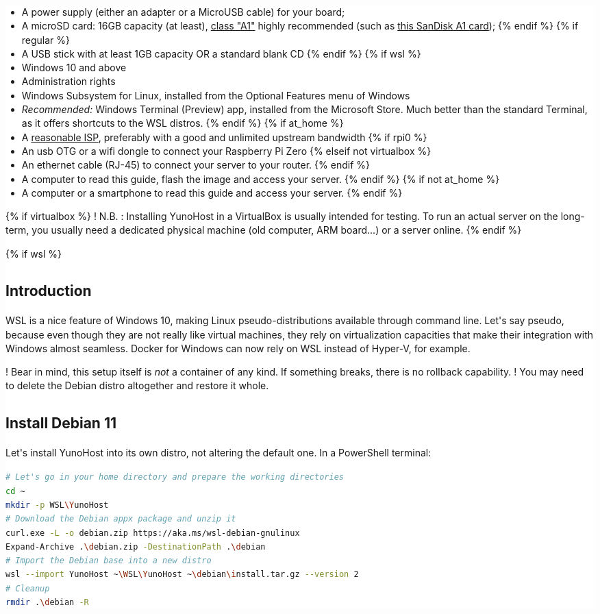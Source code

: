* A power supply (either an adapter or a MicroUSB cable) for your board;
* A microSD card: 16GB capacity (at least), [class "A1"](https://en.wikipedia.org/wiki/SD_card#Class) highly recommended (such as [this SanDisk A1 card](https://www.amazon.fr/SanDisk-microSDHC-Adaptateur-homologu%C3%A9e-Nouvelle/dp/B073JWXGNT/));
{% endif %}
{% if regular %}
* A USB stick with at least 1GB capacity OR a standard blank CD
{% endif %}
{% if wsl %}
* Windows 10 and above
* Administration rights
* Windows Subsystem for Linux, installed from the Optional Features menu of Windows
* *Recommended:* Windows Terminal (Preview) app, installed from the Microsoft Store. Much better than the standard Terminal, as it offers shortcuts to the WSL distros.
{% endif %}
{% if at_home %}
* A [reasonable ISP](/isp), preferably with a good and unlimited upstream bandwidth
{% if rpi0 %}
* An usb OTG or a wifi dongle to connect your Raspberry Pi Zero
{% elseif not virtualbox %}
* An ethernet cable (RJ-45) to connect your server to your router.
{% endif %}
* A computer to read this guide, flash the image and access your server.
{% endif %}
{% if not at_home %}
* A computer or a smartphone to read this guide and access your server.
{% endif %}

{% if virtualbox %}
! N.B. : Installing YunoHost in a VirtualBox is usually intended for testing. To run an actual server on the long-term, you usually need a dedicated physical machine (old computer, ARM board...) or a server online.
{% endif %}

{% if wsl %}
## Introduction
WSL is a nice feature of Windows 10, making Linux pseudo-distributions available through command line. Let's say pseudo, because even though they are not really like virtual machines, they rely on virtualization capacities that make their integration with Windows almost seamless.
Docker for Windows can now rely on WSL instead of Hyper-V, for example.

! Bear in mind, this setup itself is *not* a container of any kind. If something breaks, there is no rollback capability.
! You may need to delete the Debian distro altogether and restore it whole.

## Install Debian 11

Let's install YunoHost into its own distro, not altering the default one. In a PowerShell terminal:

```bash
# Let's go in your home directory and prepare the working directories
cd ~
mkdir -p WSL\YunoHost
# Download the Debian appx package and unzip it
curl.exe -L -o debian.zip https://aka.ms/wsl-debian-gnulinux
Expand-Archive .\debian.zip -DestinationPath .\debian
# Import the Debian base into a new distro
wsl --import YunoHost ~\WSL\YunoHost ~\debian\install.tar.gz --version 2
# Cleanup
rmdir .\debian -R
```
